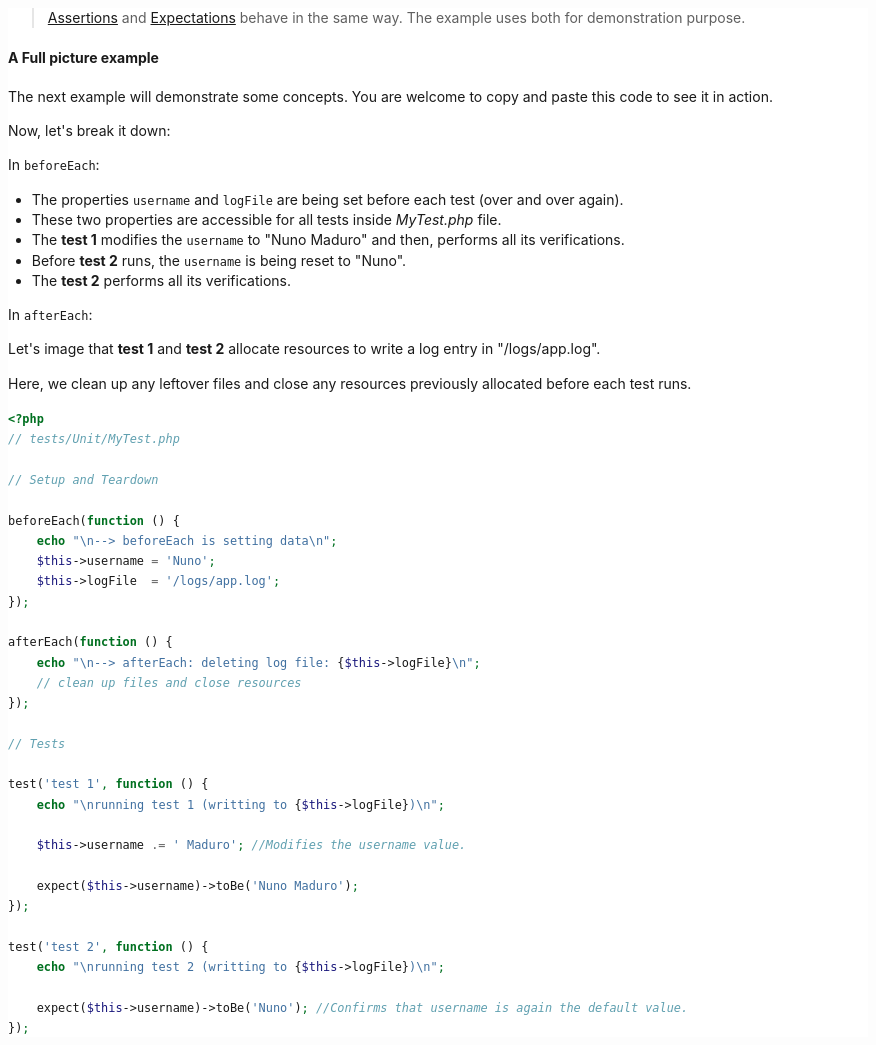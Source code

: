 > [Assertions](/docs/assertions) and [Expectations](/docs/expectations) behave in the same way. The example uses both for demonstration purpose.

#### A Full picture example

The next example will demonstrate some concepts. You are welcome to copy and paste this code to see it in action.

Now, let's break it down:

In `beforeEach`:

- The properties `username` and `logFile` are being set before each test (over and over again).
- These two properties are accessible for all tests inside *MyTest.php* file.
- The **test 1** modifies the `username` to "Nuno Maduro" and then, performs all its verifications.
- Before **test 2** runs, the `username` is being reset to "Nuno".
- The **test 2** performs all its verifications.

In `afterEach`:

Let's image that **test 1** and **test 2** allocate resources to write a log entry in "/logs/app.log".

Here, we clean up any leftover files and close any resources previously allocated before each test runs.

```php
<?php
// tests/Unit/MyTest.php

// Setup and Teardown

beforeEach(function () {
    echo "\n--> beforeEach is setting data\n";
    $this->username = 'Nuno';
    $this->logFile  = '/logs/app.log';
});

afterEach(function () {
    echo "\n--> afterEach: deleting log file: {$this->logFile}\n";
    // clean up files and close resources
});

// Tests

test('test 1', function () {
    echo "\nrunning test 1 (writting to {$this->logFile})\n";

    $this->username .= ' Maduro'; //Modifies the username value. 
    
    expect($this->username)->toBe('Nuno Maduro');
});

test('test 2', function () {
    echo "\nrunning test 2 (writting to {$this->logFile})\n";
        
    expect($this->username)->toBe('Nuno'); //Confirms that username is again the default value.
});

```
